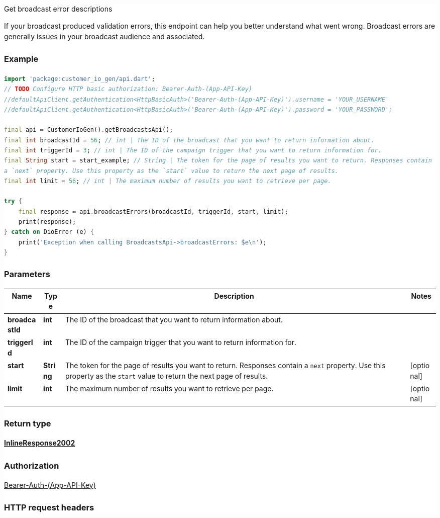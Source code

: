 Get broadcast error descriptions

If your broadcast produced validation errors, this endpoint can help you better understand what went wrong. Broadcast errors are generally issues in your broadcast audience and associated. 

### Example
```dart
import 'package:customer_io_gen/api.dart';
// TODO Configure HTTP basic authorization: Bearer-Auth-(App-API-Key)
//defaultApiClient.getAuthentication<HttpBasicAuth>('Bearer-Auth-(App-API-Key)').username = 'YOUR_USERNAME'
//defaultApiClient.getAuthentication<HttpBasicAuth>('Bearer-Auth-(App-API-Key)').password = 'YOUR_PASSWORD';

final api = CustomerIoGen().getBroadcastsApi();
final int broadcastId = 56; // int | The ID of the broadcast that you want to return information about.
final int triggerId = 3; // int | The ID of the campaign trigger that you want to return information for.
final String start = start_example; // String | The token for the page of results you want to return. Responses contain a `next` property. Use this property as the `start` value to return the next page of results.
final int limit = 56; // int | The maximum number of results you want to retrieve per page.

try {
    final response = api.broadcastErrors(broadcastId, triggerId, start, limit);
    print(response);
} catch on DioError (e) {
    print('Exception when calling BroadcastsApi->broadcastErrors: $e\n');
}
```

### Parameters

Name | Type | Description  | Notes
------------- | ------------- | ------------- | -------------
 **broadcastId** | **int**| The ID of the broadcast that you want to return information about. | 
 **triggerId** | **int**| The ID of the campaign trigger that you want to return information for. | 
 **start** | **String**| The token for the page of results you want to return. Responses contain a `next` property. Use this property as the `start` value to return the next page of results. | [optional] 
 **limit** | **int**| The maximum number of results you want to retrieve per page. | [optional] 

### Return type

[**InlineResponse2002**](InlineResponse2002.md)

### Authorization

[Bearer-Auth-(App-API-Key)](../README.md#Bearer-Auth-(App-API-Key))

### HTTP request headers
